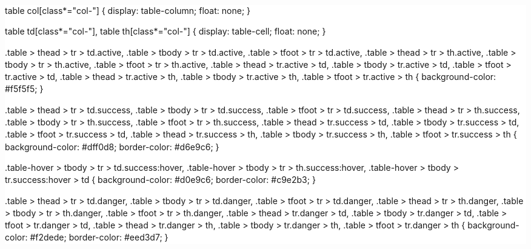 table col[class*="col-"] {
  display: table-column;
  float: none;
}

table td[class*="col-"],
table th[class*="col-"] {
  display: table-cell;
  float: none;
}

.table > thead > tr > td.active,
.table > tbody > tr > td.active,
.table > tfoot > tr > td.active,
.table > thead > tr > th.active,
.table > tbody > tr > th.active,
.table > tfoot > tr > th.active,
.table > thead > tr.active > td,
.table > tbody > tr.active > td,
.table > tfoot > tr.active > td,
.table > thead > tr.active > th,
.table > tbody > tr.active > th,
.table > tfoot > tr.active > th {
  background-color: #f5f5f5;
}

.table > thead > tr > td.success,
.table > tbody > tr > td.success,
.table > tfoot > tr > td.success,
.table > thead > tr > th.success,
.table > tbody > tr > th.success,
.table > tfoot > tr > th.success,
.table > thead > tr.success > td,
.table > tbody > tr.success > td,
.table > tfoot > tr.success > td,
.table > thead > tr.success > th,
.table > tbody > tr.success > th,
.table > tfoot > tr.success > th {
  background-color: #dff0d8;
  border-color: #d6e9c6;
}

.table-hover > tbody > tr > td.success:hover,
.table-hover > tbody > tr > th.success:hover,
.table-hover > tbody > tr.success:hover > td {
  background-color: #d0e9c6;
  border-color: #c9e2b3;
}

.table > thead > tr > td.danger,
.table > tbody > tr > td.danger,
.table > tfoot > tr > td.danger,
.table > thead > tr > th.danger,
.table > tbody > tr > th.danger,
.table > tfoot > tr > th.danger,
.table > thead > tr.danger > td,
.table > tbody > tr.danger > td,
.table > tfoot > tr.danger > td,
.table > thead > tr.danger > th,
.table > tbody > tr.danger > th,
.table > tfoot > tr.danger > th {
  background-color: #f2dede;
  border-color: #eed3d7;
}
